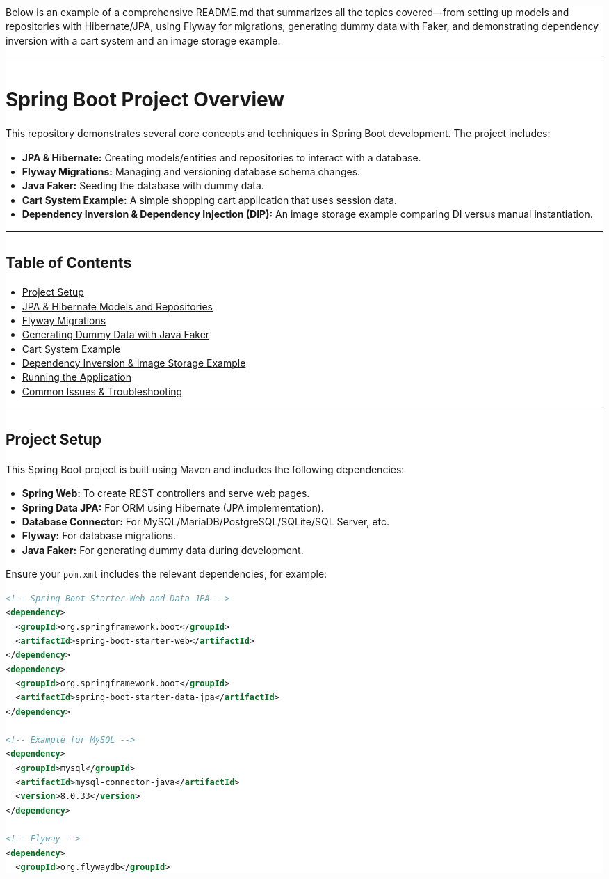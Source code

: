 Below is an example of a comprehensive README.md that summarizes all the topics covered—from setting up models and repositories with Hibernate/JPA, using Flyway for migrations, generating dummy data with Faker, and demonstrating dependency inversion with a cart system and an image storage example.

---

# Spring Boot Project Overview

This repository demonstrates several core concepts and techniques in Spring Boot development. The project includes:

- **JPA & Hibernate:** Creating models/entities and repositories to interact with a database.
- **Flyway Migrations:** Managing and versioning database schema changes.
- **Java Faker:** Seeding the database with dummy data.
- **Cart System Example:** A simple shopping cart application that uses session data.
- **Dependency Inversion & Dependency Injection (DIP):** An image storage example comparing DI versus manual instantiation.

---

## Table of Contents

- [Project Setup](#project-setup)
- [JPA & Hibernate Models and Repositories](#jpa--hibernate-models-and-repositories)
- [Flyway Migrations](#flyway-migrations)
- [Generating Dummy Data with Java Faker](#generating-dummy-data-with-java-faker)
- [Cart System Example](#cart-system-example)
- [Dependency Inversion & Image Storage Example](#dependency-inversion--image-storage-example)
- [Running the Application](#running-the-application)
- [Common Issues & Troubleshooting](#common-issues--troubleshooting)

---

## Project Setup

This Spring Boot project is built using Maven and includes the following dependencies:
- **Spring Web:** To create REST controllers and serve web pages.
- **Spring Data JPA:** For ORM using Hibernate (JPA implementation).
- **Database Connector:** For MySQL/MariaDB/PostgreSQL/SQLite/SQL Server, etc.
- **Flyway:** For database migrations.
- **Java Faker:** For generating dummy data during development.

Ensure your `pom.xml` includes the relevant dependencies, for example:

```xml
<!-- Spring Boot Starter Web and Data JPA -->
<dependency>
  <groupId>org.springframework.boot</groupId>
  <artifactId>spring-boot-starter-web</artifactId>
</dependency>
<dependency>
  <groupId>org.springframework.boot</groupId>
  <artifactId>spring-boot-starter-data-jpa</artifactId>
</dependency>

<!-- Example for MySQL -->
<dependency>
  <groupId>mysql</groupId>
  <artifactId>mysql-connector-java</artifactId>
  <version>8.0.33</version>
</dependency>

<!-- Flyway -->
<dependency>
  <groupId>org.flywaydb</groupId>
```